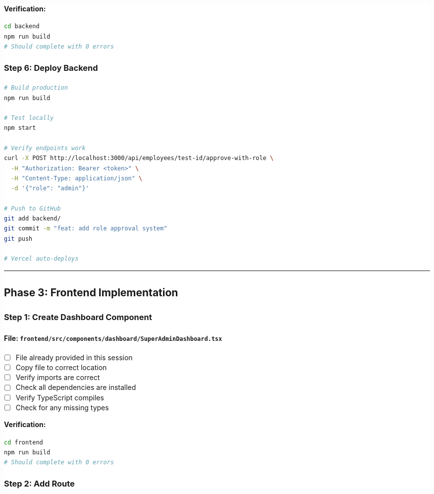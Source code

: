 **Verification:**
```bash
cd backend
npm run build
# Should complete with 0 errors
```

### Step 6: Deploy Backend

```bash
# Build production
npm run build

# Test locally
npm start

# Verify endpoints work
curl -X POST http://localhost:3000/api/employees/test-id/approve-with-role \
  -H "Authorization: Bearer <token>" \
  -H "Content-Type: application/json" \
  -d '{"role": "admin"}'

# Push to GitHub
git add backend/
git commit -m "feat: add role approval system"
git push

# Vercel auto-deploys
```

---

## Phase 3: Frontend Implementation

### Step 1: Create Dashboard Component

#### File: `frontend/src/components/dashboard/SuperAdminDashboard.tsx`
- [ ] File already provided in this session
- [ ] Copy file to correct location
- [ ] Verify imports are correct
- [ ] Check all dependencies are installed
- [ ] Verify TypeScript compiles
- [ ] Check for any missing types

**Verification:**
```bash
cd frontend
npm run build
# Should complete with 0 errors
```

### Step 2: Add Route
